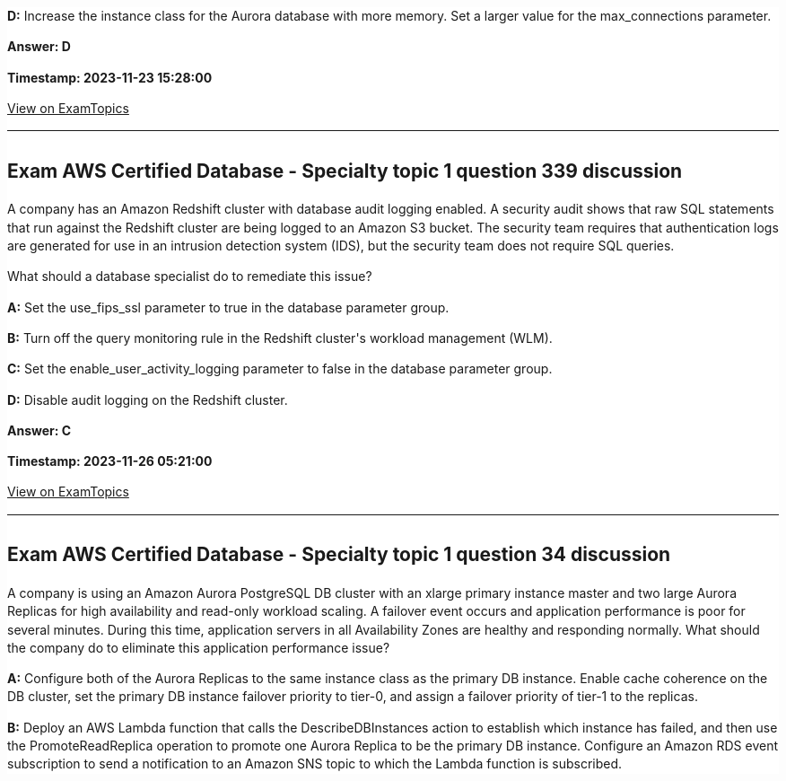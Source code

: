 **D:** Increase the instance class for the Aurora database with more memory. Set a larger value for the max_connections parameter.



**Answer: D**

**Timestamp: 2023-11-23 15:28:00**

[View on ExamTopics](https://www.examtopics.com/discussions/amazon/view/127021-exam-aws-certified-database-specialty-topic-1-question-338/)

----------------------------------------

## Exam AWS Certified Database - Specialty topic 1 question 339 discussion

A company has an Amazon Redshift cluster with database audit logging enabled. A security audit shows that raw SQL statements that run against the Redshift cluster are being logged to an Amazon S3 bucket. The security team requires that authentication logs are generated for use in an intrusion detection system (IDS), but the security team does not require SQL queries.

What should a database specialist do to remediate this issue?

**A:** Set the use_fips_ssl parameter to true in the database parameter group.

**B:** Turn off the query monitoring rule in the Redshift cluster's workload management (WLM).

**C:** Set the enable_user_activity_logging parameter to false in the database parameter group.

**D:** Disable audit logging on the Redshift cluster.



**Answer: C**

**Timestamp: 2023-11-26 05:21:00**

[View on ExamTopics](https://www.examtopics.com/discussions/amazon/view/127225-exam-aws-certified-database-specialty-topic-1-question-339/)

----------------------------------------

## Exam AWS Certified Database - Specialty topic 1 question 34 discussion

A company is using an Amazon Aurora PostgreSQL DB cluster with an xlarge primary instance master and two large Aurora Replicas for high availability and read-only workload scaling. A failover event occurs and application performance is poor for several minutes. During this time, application servers in all Availability
Zones are healthy and responding normally.
What should the company do to eliminate this application performance issue?

**A:** Configure both of the Aurora Replicas to the same instance class as the primary DB instance. Enable cache coherence on the DB cluster, set the primary DB instance failover priority to tier-0, and assign a failover priority of tier-1 to the replicas.

**B:** Deploy an AWS Lambda function that calls the DescribeDBInstances action to establish which instance has failed, and then use the PromoteReadReplica operation to promote one Aurora Replica to be the primary DB instance. Configure an Amazon RDS event subscription to send a notification to an Amazon SNS topic to which the Lambda function is subscribed.
